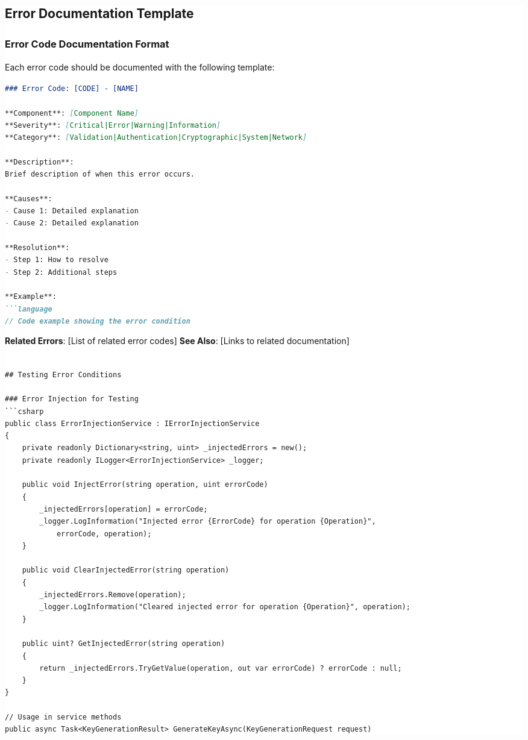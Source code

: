 ```c
```

## Error Documentation Template

### Error Code Documentation Format
Each error code should be documented with the following template:

```markdown
### Error Code: [CODE] - [NAME]

**Component**: [Component Name]
**Severity**: [Critical|Error|Warning|Information]
**Category**: [Validation|Authentication|Cryptographic|System|Network]

**Description**: 
Brief description of when this error occurs.

**Causes**:
- Cause 1: Detailed explanation
- Cause 2: Detailed explanation

**Resolution**:
- Step 1: How to resolve
- Step 2: Additional steps

**Example**:
```language
// Code example showing the error condition
```

**Related Errors**: [List of related error codes]
**See Also**: [Links to related documentation]
```

## Testing Error Conditions

### Error Injection for Testing
```csharp
public class ErrorInjectionService : IErrorInjectionService
{
    private readonly Dictionary<string, uint> _injectedErrors = new();
    private readonly ILogger<ErrorInjectionService> _logger;

    public void InjectError(string operation, uint errorCode)
    {
        _injectedErrors[operation] = errorCode;
        _logger.LogInformation("Injected error {ErrorCode} for operation {Operation}", 
            errorCode, operation);
    }

    public void ClearInjectedError(string operation)
    {
        _injectedErrors.Remove(operation);
        _logger.LogInformation("Cleared injected error for operation {Operation}", operation);
    }

    public uint? GetInjectedError(string operation)
    {
        return _injectedErrors.TryGetValue(operation, out var errorCode) ? errorCode : null;
    }
}

// Usage in service methods
public async Task<KeyGenerationResult> GenerateKeyAsync(KeyGenerationRequest request)
```